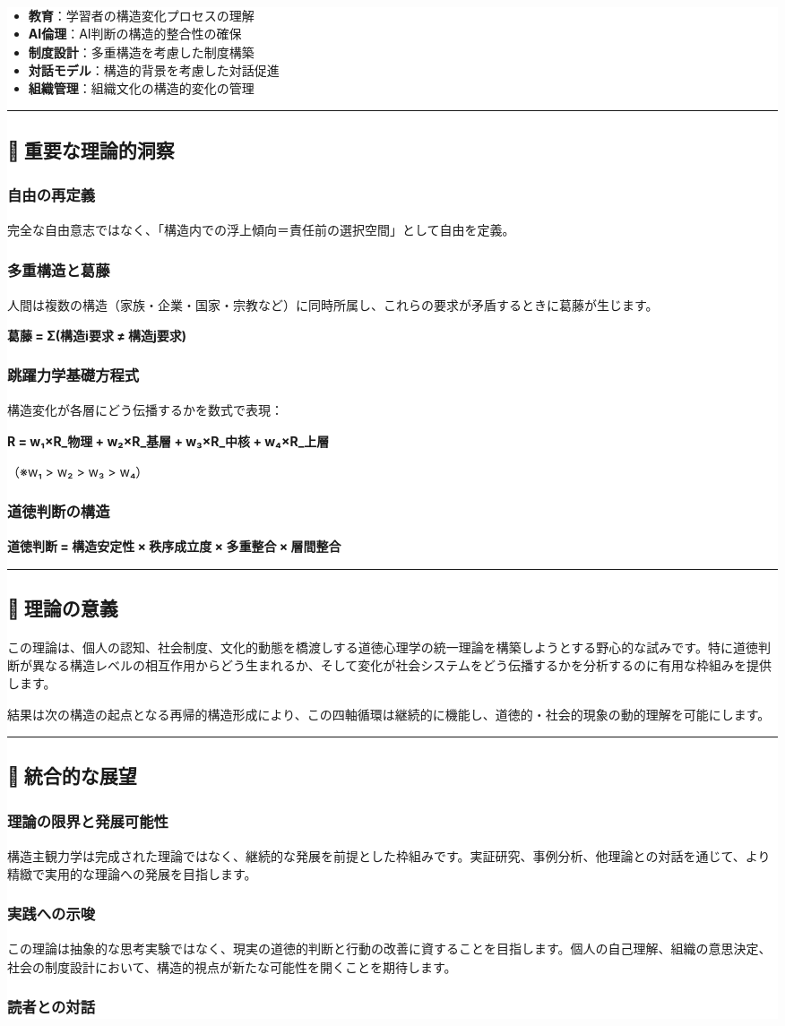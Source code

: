 - **教育**：学習者の構造変化プロセスの理解
- **AI倫理**：AI判断の構造的整合性の確保
- **制度設計**：多重構造を考慮した制度構築
- **対話モデル**：構造的背景を考慮した対話促進
- **組織管理**：組織文化の構造的変化の管理

---

## 🔬 重要な理論的洞察

### 自由の再定義

完全な自由意志ではなく、「構造内での浮上傾向＝責任前の選択空間」として自由を定義。

### 多重構造と葛藤

人間は複数の構造（家族・企業・国家・宗教など）に同時所属し、これらの要求が矛盾するときに葛藤が生じます。

**葛藤 = Σ(構造i要求 ≠ 構造j要求)**

### 跳躍力学基礎方程式

構造変化が各層にどう伝播するかを数式で表現：

**R = w₁×R_物理 + w₂×R_基層 + w₃×R_中核 + w₄×R_上層**

（※w₁ > w₂ > w₃ > w₄）

### 道徳判断の構造

**道徳判断 = 構造安定性 × 秩序成立度 × 多重整合 × 層間整合**

---

## 🌟 理論の意義

この理論は、個人の認知、社会制度、文化的動態を橋渡しする道徳心理学の統一理論を構築しようとする野心的な試みです。特に道徳判断が異なる構造レベルの相互作用からどう生まれるか、そして変化が社会システムをどう伝播するかを分析するのに有用な枠組みを提供します。

結果は次の構造の起点となる再帰的構造形成により、この四軸循環は継続的に機能し、道徳的・社会的現象の動的理解を可能にします。

---

## 🏁 統合的な展望

### 理論の限界と発展可能性

構造主観力学は完成された理論ではなく、継続的な発展を前提とした枠組みです。実証研究、事例分析、他理論との対話を通じて、より精緻で実用的な理論への発展を目指します。

### 実践への示唆

この理論は抽象的な思考実験ではなく、現実の道徳的判断と行動の改善に資することを目指します。個人の自己理解、組織の意思決定、社会の制度設計において、構造的視点が新たな可能性を開くことを期待します。

### 読者との対話
